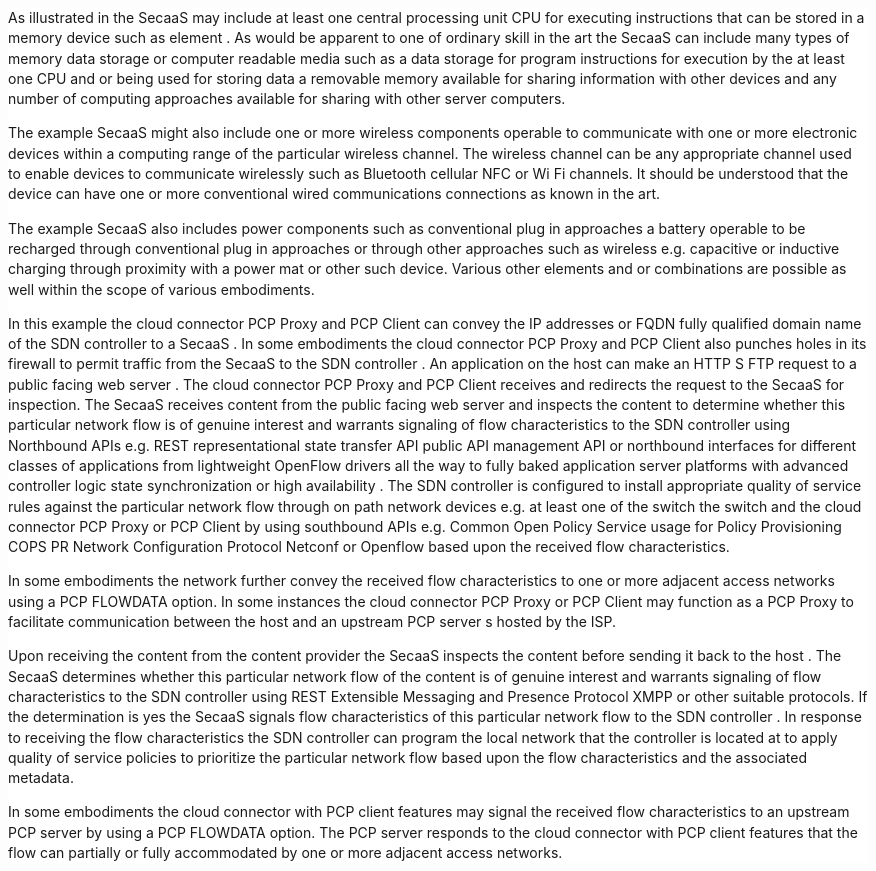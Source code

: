 As illustrated in the SecaaS may include at least one central processing unit CPU for executing instructions that can be stored in a memory device such as element . As would be apparent to one of ordinary skill in the art the SecaaS can include many types of memory data storage or computer readable media such as a data storage for program instructions for execution by the at least one CPU and or being used for storing data a removable memory available for sharing information with other devices and any number of computing approaches available for sharing with other server computers.

The example SecaaS might also include one or more wireless components operable to communicate with one or more electronic devices within a computing range of the particular wireless channel. The wireless channel can be any appropriate channel used to enable devices to communicate wirelessly such as Bluetooth cellular NFC or Wi Fi channels. It should be understood that the device can have one or more conventional wired communications connections as known in the art.

The example SecaaS also includes power components such as conventional plug in approaches a battery operable to be recharged through conventional plug in approaches or through other approaches such as wireless e.g. capacitive or inductive charging through proximity with a power mat or other such device. Various other elements and or combinations are possible as well within the scope of various embodiments.

In this example the cloud connector PCP Proxy and PCP Client can convey the IP addresses or FQDN fully qualified domain name of the SDN controller to a SecaaS . In some embodiments the cloud connector PCP Proxy and PCP Client also punches holes in its firewall to permit traffic from the SecaaS to the SDN controller . An application on the host can make an HTTP S FTP request to a public facing web server . The cloud connector PCP Proxy and PCP Client receives and redirects the request to the SecaaS for inspection. The SecaaS receives content from the public facing web server and inspects the content to determine whether this particular network flow is of genuine interest and warrants signaling of flow characteristics to the SDN controller using Northbound APIs e.g. REST representational state transfer API public API management API or northbound interfaces for different classes of applications from lightweight OpenFlow drivers all the way to fully baked application server platforms with advanced controller logic state synchronization or high availability . The SDN controller is configured to install appropriate quality of service rules against the particular network flow through on path network devices e.g. at least one of the switch the switch and the cloud connector PCP Proxy or PCP Client by using southbound APIs e.g. Common Open Policy Service usage for Policy Provisioning COPS PR Network Configuration Protocol Netconf or Openflow based upon the received flow characteristics.

In some embodiments the network further convey the received flow characteristics to one or more adjacent access networks using a PCP FLOWDATA option. In some instances the cloud connector PCP Proxy or PCP Client may function as a PCP Proxy to facilitate communication between the host and an upstream PCP server s hosted by the ISP.

Upon receiving the content from the content provider the SecaaS inspects the content before sending it back to the host . The SecaaS determines whether this particular network flow of the content is of genuine interest and warrants signaling of flow characteristics to the SDN controller using REST Extensible Messaging and Presence Protocol XMPP or other suitable protocols. If the determination is yes the SecaaS signals flow characteristics of this particular network flow to the SDN controller . In response to receiving the flow characteristics the SDN controller can program the local network that the controller is located at to apply quality of service policies to prioritize the particular network flow based upon the flow characteristics and the associated metadata.

In some embodiments the cloud connector with PCP client features may signal the received flow characteristics to an upstream PCP server by using a PCP FLOWDATA option. The PCP server responds to the cloud connector with PCP client features that the flow can partially or fully accommodated by one or more adjacent access networks.

